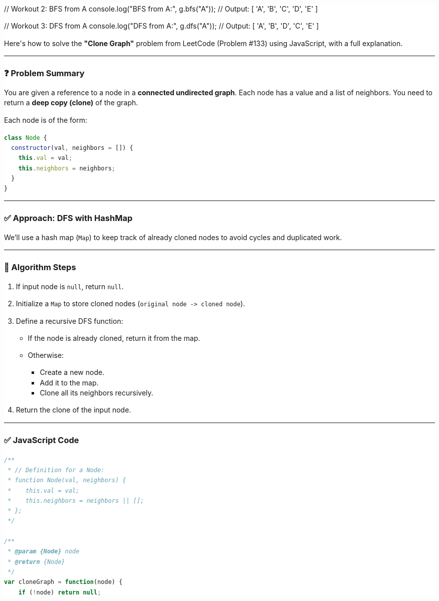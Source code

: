 // Workout 2: BFS from A
console.log("BFS from A:", g.bfs("A"));  // Output: [ 'A', 'B', 'C', 'D', 'E' ]

// Workout 3: DFS from A
console.log("DFS from A:", g.dfs("A"));  // Output: [ 'A', 'B', 'D', 'C', 'E' ]

Here's how to solve the **"Clone Graph"** problem from LeetCode (Problem #133) using JavaScript, with a full explanation.

---

### ❓ Problem Summary

You are given a reference to a node in a **connected undirected graph**. Each node has a value and a list of neighbors. You need to return a **deep copy (clone)** of the graph.

Each node is of the form:

```js
class Node {
  constructor(val, neighbors = []) {
    this.val = val;
    this.neighbors = neighbors;
  }
}
```

---

### ✅ Approach: **DFS with HashMap**

We’ll use a hash map (`Map`) to keep track of already cloned nodes to avoid cycles and duplicated work.

---

### 🔁 Algorithm Steps

1. If input node is `null`, return `null`.
2. Initialize a `Map` to store cloned nodes (`original node -> cloned node`).
3. Define a recursive DFS function:

   * If the node is already cloned, return it from the map.
   * Otherwise:

     * Create a new node.
     * Add it to the map.
     * Clone all its neighbors recursively.
4. Return the clone of the input node.

---

### ✅ JavaScript Code

```js
/**
 * // Definition for a Node:
 * function Node(val, neighbors) {
 *    this.val = val;
 *    this.neighbors = neighbors || [];
 * };
 */

/**
 * @param {Node} node
 * @return {Node}
 */
var cloneGraph = function(node) {
    if (!node) return null;
```